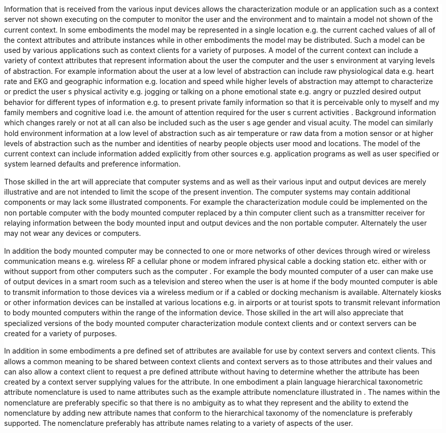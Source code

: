 Information that is received from the various input devices allows the characterization module or an application such as a context server not shown executing on the computer to monitor the user and the environment and to maintain a model not shown of the current context. In some embodiments the model may be represented in a single location e.g. the current cached values of all of the context attributes and attribute instances while in other embodiments the model may be distributed. Such a model can be used by various applications such as context clients for a variety of purposes. A model of the current context can include a variety of context attributes that represent information about the user the computer and the user s environment at varying levels of abstraction. For example information about the user at a low level of abstraction can include raw physiological data e.g. heart rate and EKG and geographic information e.g. location and speed while higher levels of abstraction may attempt to characterize or predict the user s physical activity e.g. jogging or talking on a phone emotional state e.g. angry or puzzled desired output behavior for different types of information e.g. to present private family information so that it is perceivable only to myself and my family members and cognitive load i.e. the amount of attention required for the user s current activities . Background information which changes rarely or not at all can also be included such as the user s age gender and visual acuity. The model can similarly hold environment information at a low level of abstraction such as air temperature or raw data from a motion sensor or at higher levels of abstraction such as the number and identities of nearby people objects user mood and locations. The model of the current context can include information added explicitly from other sources e.g. application programs as well as user specified or system learned defaults and preference information.

Those skilled in the art will appreciate that computer systems and as well as their various input and output devices are merely illustrative and are not intended to limit the scope of the present invention. The computer systems may contain additional components or may lack some illustrated components. For example the characterization module could be implemented on the non portable computer with the body mounted computer replaced by a thin computer client such as a transmitter receiver for relaying information between the body mounted input and output devices and the non portable computer. Alternately the user may not wear any devices or computers.

In addition the body mounted computer may be connected to one or more networks of other devices through wired or wireless communication means e.g. wireless RF a cellular phone or modem infrared physical cable a docking station etc. either with or without support from other computers such as the computer . For example the body mounted computer of a user can make use of output devices in a smart room such as a television and stereo when the user is at home if the body mounted computer is able to transmit information to those devices via a wireless medium or if a cabled or docking mechanism is available. Alternately kiosks or other information devices can be installed at various locations e.g. in airports or at tourist spots to transmit relevant information to body mounted computers within the range of the information device. Those skilled in the art will also appreciate that specialized versions of the body mounted computer characterization module context clients and or context servers can be created for a variety of purposes.

In addition in some embodiments a pre defined set of attributes are available for use by context servers and context clients. This allows a common meaning to be shared between context clients and context servers as to those attributes and their values and can also allow a context client to request a pre defined attribute without having to determine whether the attribute has been created by a context server supplying values for the attribute. In one embodiment a plain language hierarchical taxonometric attribute nomenclature is used to name attributes such as the example attribute nomenclature illustrated in . The names within the nomenclature are preferably specific so that there is no ambiguity as to what they represent and the ability to extend the nomenclature by adding new attribute names that conform to the hierarchical taxonomy of the nomenclature is preferably supported. The nomenclature preferably has attribute names relating to a variety of aspects of the user.

